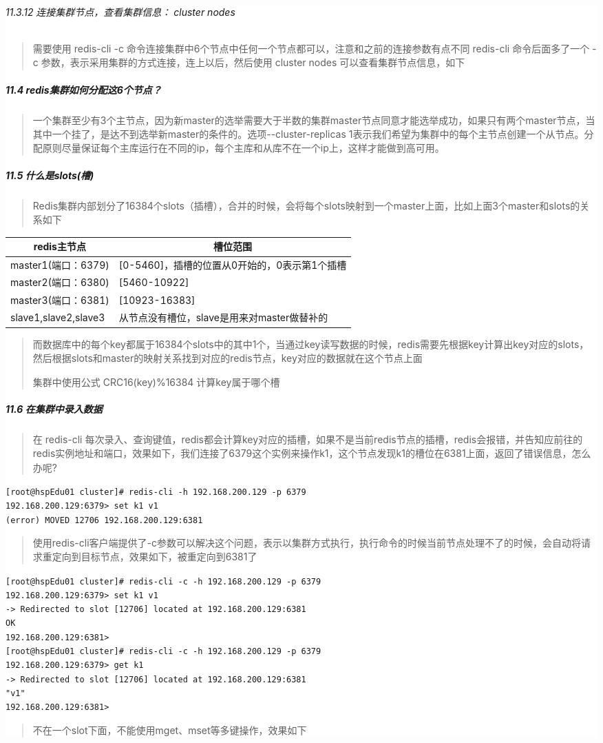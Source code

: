 ###### 11.3.12 连接集群节点，查看集群信息： cluster nodes

> 需要使用 redis-cli -c 命令连接集群中6个节点中任何一个节点都可以，注意和之前的连接参数有点不同 redis-cli 命令后面多了一个 -c 参数，表示采用集群的方式连接，连上以后，然后使用 cluster nodes 可以查看集群节点信息，如下

##### 11.4 redis集群如何分配这6个节点？

> 一个集群至少有3个主节点，因为新master的选举需要大于半数的集群master节点同意才能选举成功，如果只有两个master节点，当其中一个挂了，是达不到选举新master的条件的。选项--cluster-replicas 1表示我们希望为集群中的每个主节点创建一个从节点。分配原则尽量保证每个主库运行在不同的ip，每个主库和从库不在一个ip上，这样才能做到高可用。

##### 11.5 什么是slots(槽)

> Redis集群内部划分了16384个slots（插槽），合并的时候，会将每个slots映射到一个master上面，比如上面3个master和slots的关系如下

| redis主节点          | 槽位范围                                      |
| -------------------- | --------------------------------------------- |
| master1(端口：6379)  | [0-5460]，插槽的位置从0开始的，0表示第1个插槽 |
| master2(端口：6380)  | [5460-10922]                                  |
| master3(端口：6381)  | [10923-16383]                                 |
| slave1,slave2,slave3 | 从节点没有槽位，slave是用来对master做替补的   |

> 而数据库中的每个key都属于16384个slots中的其中1个，当通过key读写数据的时候，redis需要先根据key计算出key对应的slots，然后根据slots和master的映射关系找到对应的redis节点，key对应的数据就在这个节点上面
>
> 集群中使用公式 CRC16(key)%16384 计算key属于哪个槽

##### 11.6 在集群中录入数据

>在 redis-cli 每次录入、查询键值，redis都会计算key对应的插槽，如果不是当前redis节点的插槽，redis会报错，并告知应前往的redis实例地址和端口，效果如下，我们连接了6379这个实例来操作k1，这个节点发现k1的槽位在6381上面，返回了错误信息，怎么办呢?

```
[root@hspEdu01 cluster]# redis-cli -h 192.168.200.129 -p 6379
192.168.200.129:6379> set k1 v1
(error) MOVED 12706 192.168.200.129:6381
```

> 使用redis-cli客户端提供了-c参数可以解决这个问题，表示以集群方式执行，执行命令的时候当前节点处理不了的时候，会自动将请求重定向到目标节点，效果如下，被重定向到6381了

```
[root@hspEdu01 cluster]# redis-cli -c -h 192.168.200.129 -p 6379
192.168.200.129:6379> set k1 v1
-> Redirected to slot [12706] located at 192.168.200.129:6381
OK
192.168.200.129:6381>
[root@hspEdu01 cluster]# redis-cli -c -h 192.168.200.129 -p 6379
192.168.200.129:6379> get k1
-> Redirected to slot [12706] located at 192.168.200.129:6381
"v1"
192.168.200.129:6381>

```

> 不在一个slot下面，不能使用mget、mset等多键操作，效果如下
